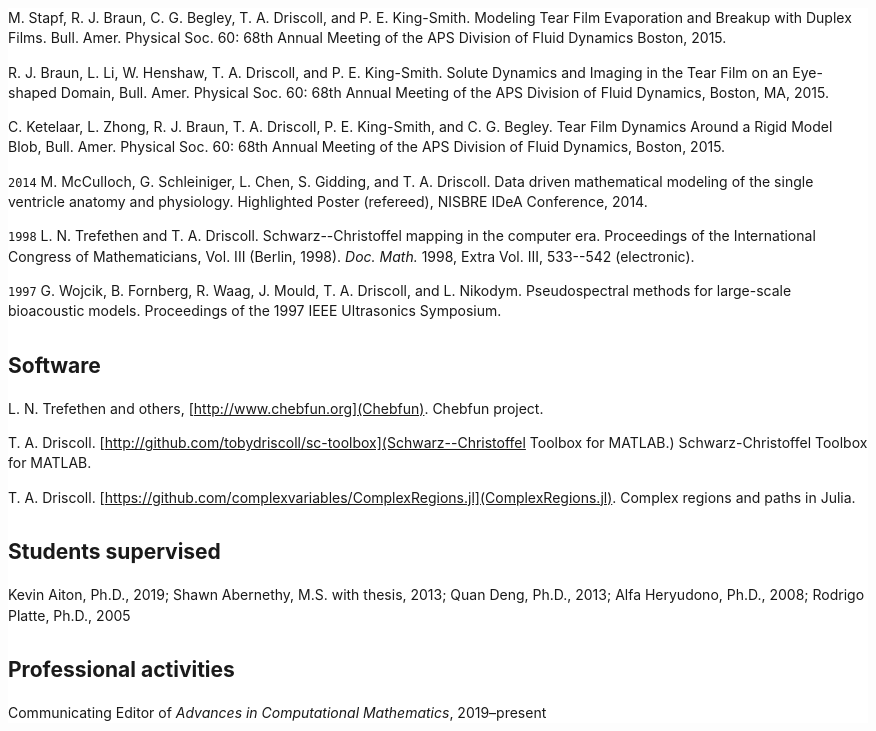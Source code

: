 M. Stapf, R. J. Braun, C. G. Begley, T. A. Driscoll, and P. E. King-Smith. Modeling Tear Film Evaporation and Breakup with Duplex Films. Bull. Amer. Physical Soc. 60: 68th Annual Meeting of the APS Division of Fluid Dynamics Boston, 2015.
    
R. J. Braun, L. Li, W. Henshaw, T. A. Driscoll, and P. E. King-Smith. Solute Dynamics and Imaging in the Tear Film on an Eye-shaped Domain, Bull. Amer. Physical Soc. 60: 68th Annual Meeting of the APS Division of Fluid Dynamics, Boston, MA, 2015.
    
C. Ketelaar, L. Zhong, R. J. Braun, T. A. Driscoll, P. E. King-Smith, and C. G. Begley. Tear Film Dynamics Around a Rigid Model Blob, Bull. Amer. Physical Soc. 60: 68th Annual Meeting of the APS Division of Fluid Dynamics, Boston, 2015.

`2014`
M. McCulloch, G. Schleiniger, L. Chen, S. Gidding, and T. A. Driscoll. Data driven mathematical modeling of the single ventricle anatomy and physiology. Highlighted Poster (refereed), NISBRE IDeA Conference, 2014. 

`1998`
L. N. Trefethen and T. A. Driscoll. Schwarz--Christoffel mapping in the computer era. Proceedings of the International Congress of Mathematicians, Vol. III (Berlin, 1998). *Doc. Math.*  1998, Extra Vol. III, 533--542 (electronic).

`1997`
G. Wojcik, B. Fornberg, R. Waag, J. Mould, T. A. Driscoll, and L. Nikodym. Pseudospectral methods for large-scale bioacoustic models. Proceedings of the 1997 IEEE Ultrasonics Symposium.









## Software

L. N. Trefethen and others, [http://www.chebfun.org](Chebfun). Chebfun project.

T. A. Driscoll. [http://github.com/tobydriscoll/sc-toolbox](Schwarz--Christoffel Toolbox for MATLAB.) Schwarz-Christoffel Toolbox for MATLAB.

T. A. Driscoll. [https://github.com/complexvariables/ComplexRegions.jl](ComplexRegions.jl). Complex regions and paths in Julia. 




## Students supervised

Kevin Aiton, Ph.D., 2019; Shawn Abernethy, M.S. with thesis, 2013; Quan Deng, Ph.D., 2013; Alfa Heryudono, Ph.D., 2008; Rodrigo Platte, Ph.D., 2005







## Professional activities

Communicating Editor of *Advances in Computational Mathematics*, 2019–present
